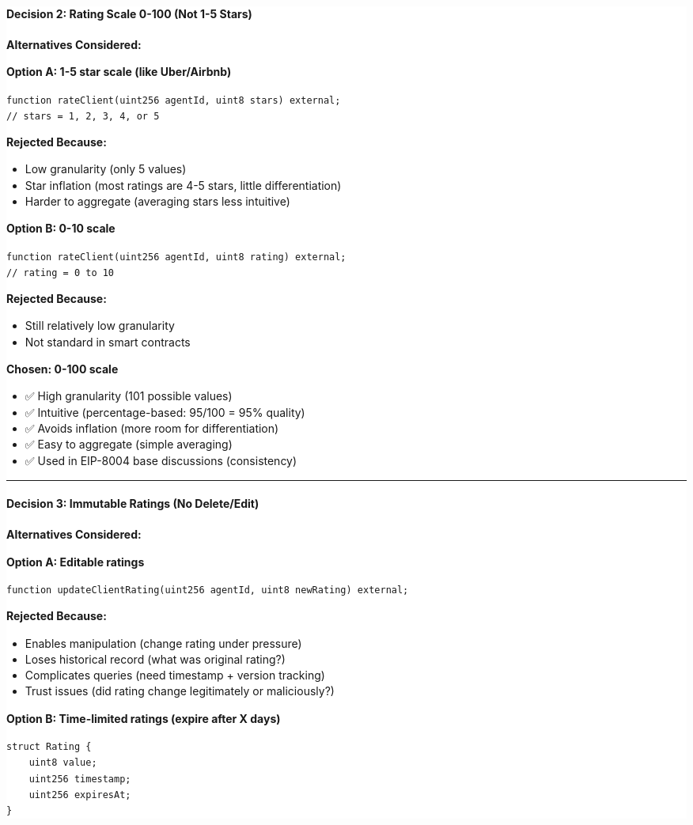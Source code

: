 
#### Decision 2: Rating Scale 0-100 (Not 1-5 Stars)

**Alternatives Considered:**

**Option A: 1-5 star scale (like Uber/Airbnb)**
```solidity
function rateClient(uint256 agentId, uint8 stars) external;
// stars = 1, 2, 3, 4, or 5
```

**Rejected Because:**
- Low granularity (only 5 values)
- Star inflation (most ratings are 4-5 stars, little differentiation)
- Harder to aggregate (averaging stars less intuitive)

**Option B: 0-10 scale**
```solidity
function rateClient(uint256 agentId, uint8 rating) external;
// rating = 0 to 10
```

**Rejected Because:**
- Still relatively low granularity
- Not standard in smart contracts

**Chosen: 0-100 scale**
- ✅ High granularity (101 possible values)
- ✅ Intuitive (percentage-based: 95/100 = 95% quality)
- ✅ Avoids inflation (more room for differentiation)
- ✅ Easy to aggregate (simple averaging)
- ✅ Used in EIP-8004 base discussions (consistency)

---

#### Decision 3: Immutable Ratings (No Delete/Edit)

**Alternatives Considered:**

**Option A: Editable ratings**
```solidity
function updateClientRating(uint256 agentId, uint8 newRating) external;
```

**Rejected Because:**
- Enables manipulation (change rating under pressure)
- Loses historical record (what was original rating?)
- Complicates queries (need timestamp + version tracking)
- Trust issues (did rating change legitimately or maliciously?)

**Option B: Time-limited ratings (expire after X days)**
```solidity
struct Rating {
    uint8 value;
    uint256 timestamp;
    uint256 expiresAt;
}
```
